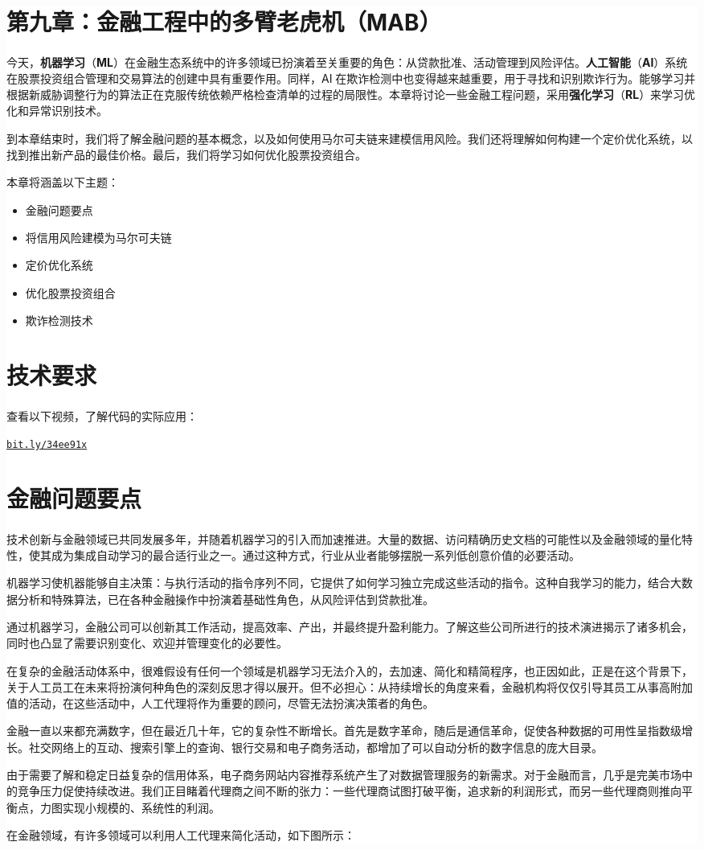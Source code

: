 # 第九章：金融工程中的多臂老虎机（MAB）

今天，**机器学习**（**ML**）在金融生态系统中的许多领域已扮演着至关重要的角色：从贷款批准、活动管理到风险评估。**人工智能**（**AI**）系统在股票投资组合管理和交易算法的创建中具有重要作用。同样，AI 在欺诈检测中也变得越来越重要，用于寻找和识别欺诈行为。能够学习并根据新威胁调整行为的算法正在克服传统依赖严格检查清单的过程的局限性。本章将讨论一些金融工程问题，采用**强化学习**（**RL**）来学习优化和异常识别技术。

到本章结束时，我们将了解金融问题的基本概念，以及如何使用马尔可夫链来建模信用风险。我们还将理解如何构建一个定价优化系统，以找到推出新产品的最佳价格。最后，我们将学习如何优化股票投资组合。

本章将涵盖以下主题：

+   金融问题要点

+   将信用风险建模为马尔可夫链

+   定价优化系统

+   优化股票投资组合

+   欺诈检测技术

# 技术要求

查看以下视频，了解代码的实际应用：

[`bit.ly/34ee91x`](http://bit.ly/34ee91x)

# 金融问题要点

技术创新与金融领域已共同发展多年，并随着机器学习的引入而加速推进。大量的数据、访问精确历史文档的可能性以及金融领域的量化特性，使其成为集成自动学习的最合适行业之一。通过这种方式，行业从业者能够摆脱一系列低创意价值的必要活动。

机器学习使机器能够自主决策：与执行活动的指令序列不同，它提供了如何学习独立完成这些活动的指令。这种自我学习的能力，结合大数据分析和特殊算法，已在各种金融操作中扮演着基础性角色，从风险评估到贷款批准。

通过机器学习，金融公司可以创新其工作活动，提高效率、产出，并最终提升盈利能力。了解这些公司所进行的技术演进揭示了诸多机会，同时也凸显了需要识别变化、欢迎并管理变化的必要性。

在复杂的金融活动体系中，很难假设有任何一个领域是机器学习无法介入的，去加速、简化和精简程序，也正因如此，正是在这个背景下，关于人工员工在未来将扮演何种角色的深刻反思才得以展开。但不必担心：从持续增长的角度来看，金融机构将仅仅引导其员工从事高附加值的活动，在这些活动中，人工代理将作为重要的顾问，尽管无法扮演决策者的角色。

金融一直以来都充满数字，但在最近几十年，它的复杂性不断增长。首先是数字革命，随后是通信革命，促使各种数据的可用性呈指数级增长。社交网络上的互动、搜索引擎上的查询、银行交易和电子商务活动，都增加了可以自动分析的数字信息的庞大目录。

由于需要了解和稳定日益复杂的信用体系，电子商务网站内容推荐系统产生了对数据管理服务的新需求。对于金融而言，几乎是完美市场中的竞争压力促使持续改进。我们正目睹着代理商之间不断的张力：一些代理商试图打破平衡，追求新的利润形式，而另一些代理商则推向平衡点，力图实现小规模的、系统性的利润。

在金融领域，有许多领域可以利用人工代理来简化活动，如下图所示：
